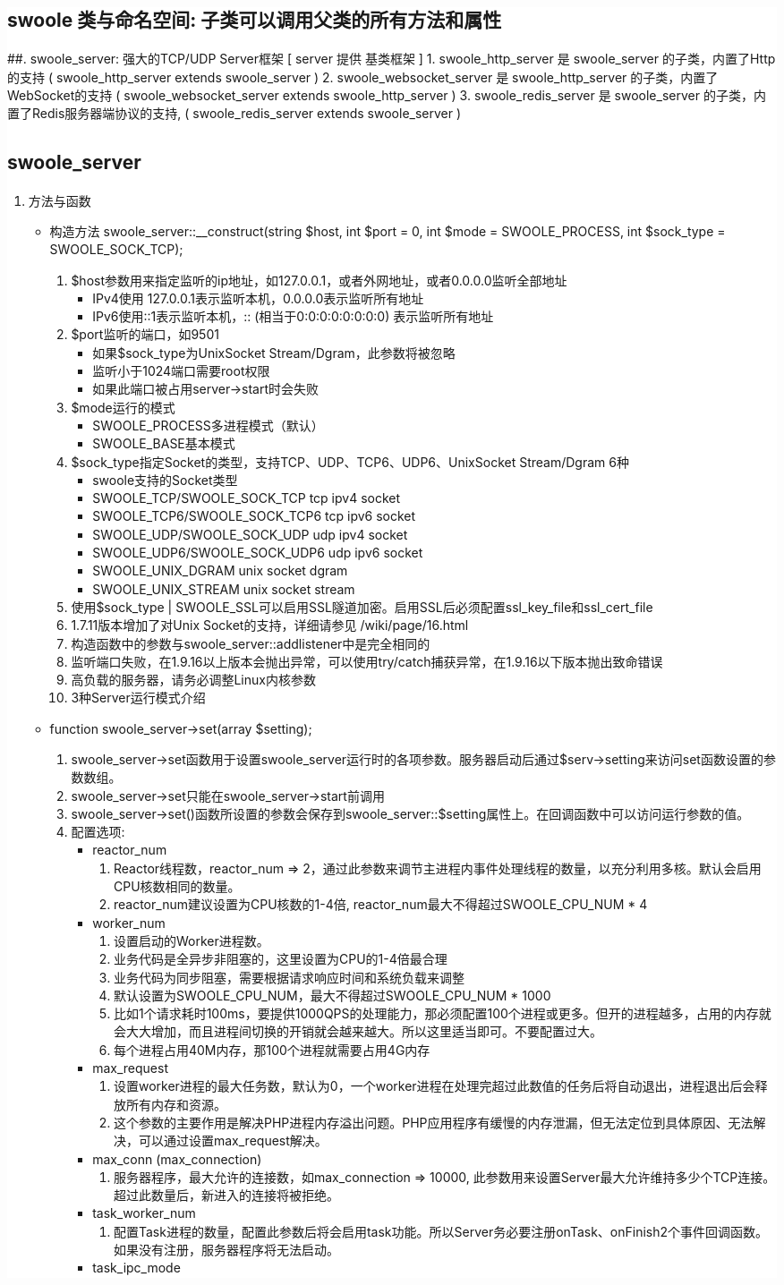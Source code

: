 

## swoole 类与命名空间: 子类可以调用父类的所有方法和属性

##. swoole_server: 强大的TCP/UDP Server框架 [ server 提供 基类框架 ]
    1. swoole_http_server 是 swoole_server 的子类，内置了Http的支持 ( swoole_http_server extends swoole_server )
    2. swoole_websocket_server 是 swoole_http_server 的子类，内置了WebSocket的支持 ( swoole_websocket_server extends swoole_http_server )
    3. swoole_redis_server 是 swoole_server 的子类，内置了Redis服务器端协议的支持, ( swoole_redis_server extends swoole_server )

## swoole_server
 1. 方法与函数
    - 构造方法 swoole_server::__construct(string $host, int $port = 0, int $mode = SWOOLE_PROCESS, int $sock_type = SWOOLE_SOCK_TCP);
        1. $host参数用来指定监听的ip地址，如127.0.0.1，或者外网地址，或者0.0.0.0监听全部地址
            - IPv4使用 127.0.0.1表示监听本机，0.0.0.0表示监听所有地址
            - IPv6使用::1表示监听本机，:: (相当于0:0:0:0:0:0:0:0) 表示监听所有地址
        2. $port监听的端口，如9501
            - 如果$sock_type为UnixSocket Stream/Dgram，此参数将被忽略
            - 监听小于1024端口需要root权限
            - 如果此端口被占用server->start时会失败
        3. $mode运行的模式
            - SWOOLE_PROCESS多进程模式（默认）
            - SWOOLE_BASE基本模式
        4. $sock_type指定Socket的类型，支持TCP、UDP、TCP6、UDP6、UnixSocket Stream/Dgram 6种
            - swoole支持的Socket类型
            - SWOOLE_TCP/SWOOLE_SOCK_TCP tcp ipv4 socket
            - SWOOLE_TCP6/SWOOLE_SOCK_TCP6 tcp ipv6 socket
            - SWOOLE_UDP/SWOOLE_SOCK_UDP udp ipv4 socket
            - SWOOLE_UDP6/SWOOLE_SOCK_UDP6 udp ipv6 socket
            - SWOOLE_UNIX_DGRAM unix socket dgram
            - SWOOLE_UNIX_STREAM unix socket stream
        5. 使用$sock_type | SWOOLE_SSL可以启用SSL隧道加密。启用SSL后必须配置ssl_key_file和ssl_cert_file
        6. 1.7.11版本增加了对Unix Socket的支持，详细请参见 /wiki/page/16.html
        7. 构造函数中的参数与swoole_server::addlistener中是完全相同的
        8. 监听端口失败，在1.9.16以上版本会抛出异常，可以使用try/catch捕获异常，在1.9.16以下版本抛出致命错误
        9. 高负载的服务器，请务必调整Linux内核参数
        10. 3种Server运行模式介绍

    - function swoole_server->set(array $setting);
        1. swoole_server->set函数用于设置swoole_server运行时的各项参数。服务器启动后通过$serv->setting来访问set函数设置的参数数组。
        2. swoole_server->set只能在swoole_server->start前调用
        3. swoole_server->set()函数所设置的参数会保存到swoole_server::$setting属性上。在回调函数中可以访问运行参数的值。
        4. 配置选项:
            - reactor_num
                1. Reactor线程数，reactor_num => 2，通过此参数来调节主进程内事件处理线程的数量，以充分利用多核。默认会启用CPU核数相同的数量。
                2. reactor_num建议设置为CPU核数的1-4倍, reactor_num最大不得超过SWOOLE_CPU_NUM * 4
            - worker_num
                1. 设置启动的Worker进程数。
                2. 业务代码是全异步非阻塞的，这里设置为CPU的1-4倍最合理
                3. 业务代码为同步阻塞，需要根据请求响应时间和系统负载来调整
                4. 默认设置为SWOOLE_CPU_NUM，最大不得超过SWOOLE_CPU_NUM * 1000
                5. 比如1个请求耗时100ms，要提供1000QPS的处理能力，那必须配置100个进程或更多。但开的进程越多，占用的内存就会大大增加，而且进程间切换的开销就会越来越大。所以这里适当即可。不要配置过大。
                6. 每个进程占用40M内存，那100个进程就需要占用4G内存
            - max_request
                1. 设置worker进程的最大任务数，默认为0，一个worker进程在处理完超过此数值的任务后将自动退出，进程退出后会释放所有内存和资源。
                2. 这个参数的主要作用是解决PHP进程内存溢出问题。PHP应用程序有缓慢的内存泄漏，但无法定位到具体原因、无法解决，可以通过设置max_request解决。
            - max_conn (max_connection)
                1. 服务器程序，最大允许的连接数，如max_connection => 10000, 此参数用来设置Server最大允许维持多少个TCP连接。超过此数量后，新进入的连接将被拒绝。
            - task_worker_num
                1. 配置Task进程的数量，配置此参数后将会启用task功能。所以Server务必要注册onTask、onFinish2个事件回调函数。如果没有注册，服务器程序将无法启动。
            - task_ipc_mode